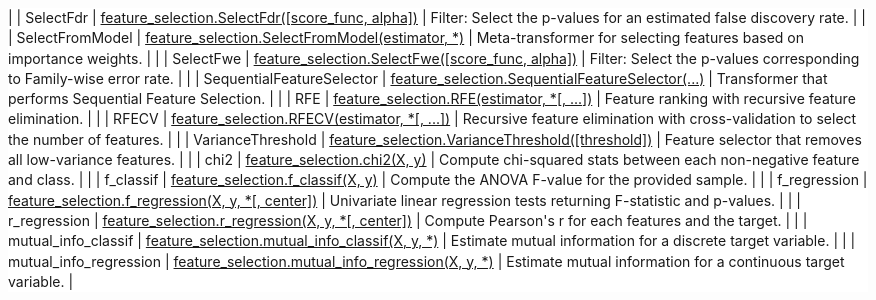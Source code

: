 |     | SelectFdr | [feature_selection.SelectFdr([score_func, alpha])](https://scikit-learn.org/stable/modules/generated/sflearn.feature_selection.SelectFdr.html#sflearn.feature_selection.SelectFdr) | Filter: Select the p-values for an estimated false discovery rate. |
|     | SelectFromModel | [feature_selection.SelectFromModel(estimator, *)](https://scikit-learn.org/stable/modules/generated/sflearn.feature_selection.SelectFromModel.html#sflearn.feature_selection.SelectFromModel) | Meta-transformer for selecting features based on importance weights. |
|     | SelectFwe | [feature_selection.SelectFwe([score_func, alpha])](https://scikit-learn.org/stable/modules/generated/sflearn.feature_selection.SelectFwe.html#sflearn.feature_selection.SelectFwe) | Filter: Select the p-values corresponding to Family-wise error rate. |
|     | SequentialFeatureSelector | [feature_selection.SequentialFeatureSelector(...)](https://scikit-learn.org/stable/modules/generated/sflearn.feature_selection.SequentialFeatureSelector.html#sflearn.feature_selection.SequentialFeatureSelector) | Transformer that performs Sequential Feature Selection. |
|     | RFE | [feature_selection.RFE(estimator, *[, ...])](https://scikit-learn.org/stable/modules/generated/sflearn.feature_selection.RFE.html#sflearn.feature_selection.RFE) | Feature ranking with recursive feature elimination. |
|     | RFECV | [feature_selection.RFECV(estimator, *[, ...])](https://scikit-learn.org/stable/modules/generated/sflearn.feature_selection.RFECV.html#sflearn.feature_selection.RFECV) | Recursive feature elimination with cross-validation to select the number of features. |
|     | VarianceThreshold | [feature_selection.VarianceThreshold([threshold])](https://scikit-learn.org/stable/modules/generated/sflearn.feature_selection.VarianceThreshold.html#sflearn.feature_selection.VarianceThreshold) | Feature selector that removes all low-variance features. |
|     | chi2 | [feature_selection.chi2(X, y)](https://scikit-learn.org/stable/modules/generated/sflearn.feature_selection.chi2.html#sflearn.feature_selection.chi2) | Compute chi-squared stats between each non-negative feature and class. |
|     | f_classif | [feature_selection.f_classif(X, y)](https://scikit-learn.org/stable/modules/generated/sflearn.feature_selection.f_classif.html#sflearn.feature_selection.f_classif) | Compute the ANOVA F-value for the provided sample. |
|     | f_regression | [feature_selection.f_regression(X, y, *[, center])](https://scikit-learn.org/stable/modules/generated/sflearn.feature_selection.f_regression.html#sflearn.feature_selection.f_regression) | Univariate linear regression tests returning F-statistic and p-values. |
|     | r_regression | [feature_selection.r_regression(X, y, *[, center])](https://scikit-learn.org/stable/modules/generated/sflearn.feature_selection.r_regression.html#sflearn.feature_selection.r_regression) | Compute Pearson's r for each features and the target. |
|     | mutual_info_classif | [feature_selection.mutual_info_classif(X, y, *)](https://scikit-learn.org/stable/modules/generated/sflearn.feature_selection.mutual_info_classif.html#sflearn.feature_selection.mutual_info_classif) | Estimate mutual information for a discrete target variable. |
|     | mutual_info_regression | [feature_selection.mutual_info_regression(X, y, *)](https://scikit-learn.org/stable/modules/generated/sflearn.feature_selection.mutual_info_regression.html#sflearn.feature_selection.mutual_info_regression) | Estimate mutual information for a continuous target variable. |
